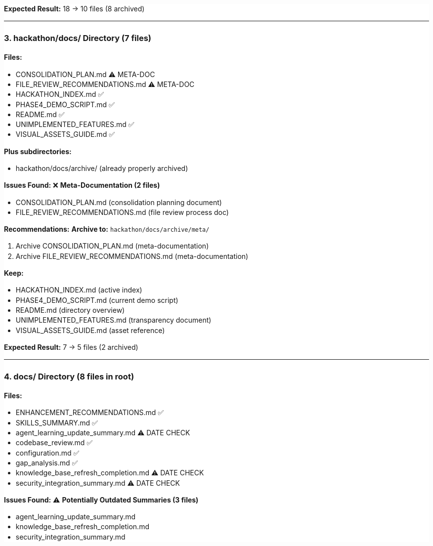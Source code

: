 **Expected Result:** 18 → 10 files (8 archived)

---

### 3. hackathon/docs/ Directory (7 files)

**Files:**
- CONSOLIDATION_PLAN.md ⚠️ META-DOC
- FILE_REVIEW_RECOMMENDATIONS.md ⚠️ META-DOC
- HACKATHON_INDEX.md ✅
- PHASE4_DEMO_SCRIPT.md ✅
- README.md ✅
- UNIMPLEMENTED_FEATURES.md ✅
- VISUAL_ASSETS_GUIDE.md ✅

**Plus subdirectories:**
- hackathon/docs/archive/ (already properly archived)

**Issues Found:**
❌ **Meta-Documentation (2 files)**
- CONSOLIDATION_PLAN.md (consolidation planning document)
- FILE_REVIEW_RECOMMENDATIONS.md (file review process doc)

**Recommendations:**
**Archive to:** `hackathon/docs/archive/meta/`

1. Archive CONSOLIDATION_PLAN.md (meta-documentation)
2. Archive FILE_REVIEW_RECOMMENDATIONS.md (meta-documentation)

**Keep:**
- HACKATHON_INDEX.md (active index)
- PHASE4_DEMO_SCRIPT.md (current demo script)
- README.md (directory overview)
- UNIMPLEMENTED_FEATURES.md (transparency document)
- VISUAL_ASSETS_GUIDE.md (asset reference)

**Expected Result:** 7 → 5 files (2 archived)

---

### 4. docs/ Directory (8 files in root)

**Files:**
- ENHANCEMENT_RECOMMENDATIONS.md ✅
- SKILLS_SUMMARY.md ✅
- agent_learning_update_summary.md ⚠️ DATE CHECK
- codebase_review.md ✅
- configuration.md ✅
- gap_analysis.md ✅
- knowledge_base_refresh_completion.md ⚠️ DATE CHECK
- security_integration_summary.md ⚠️ DATE CHECK

**Issues Found:**
⚠️ **Potentially Outdated Summaries (3 files)**
- agent_learning_update_summary.md
- knowledge_base_refresh_completion.md
- security_integration_summary.md
